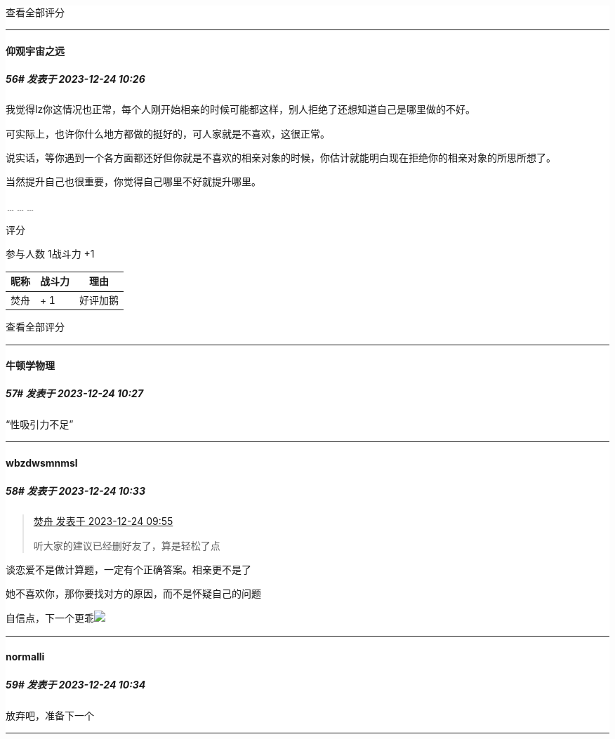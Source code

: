 查看全部评分

*****

####  仰观宇宙之远  
##### 56#       发表于 2023-12-24 10:26

我觉得lz你这情况也正常，每个人刚开始相亲的时候可能都这样，别人拒绝了还想知道自己是哪里做的不好。

可实际上，也许你什么地方都做的挺好的，可人家就是不喜欢，这很正常。

说实话，等你遇到一个各方面都还好但你就是不喜欢的相亲对象的时候，你估计就能明白现在拒绝你的相亲对象的所思所想了。

当然提升自己也很重要，你觉得自己哪里不好就提升哪里。

﹍﹍﹍

评分

 参与人数 1战斗力 +1

|昵称|战斗力|理由|
|----|---|---|
| 焚舟| + 1|好评加鹅|

查看全部评分

*****

####  牛顿学物理  
##### 57#       发表于 2023-12-24 10:27

“性吸引力不足”

*****

####  wbzdwsmnmsl  
##### 58#       发表于 2023-12-24 10:33

<blockquote><a href="httphttps://bbs.saraba1st.com/2b/forum.php?mod=redirect&amp;goto=findpost&amp;pid=63423170&amp;ptid=2165223" target="_blank">焚舟 发表于 2023-12-24 09:55</a>

听大家的建议已经删好友了，算是轻松了点</blockquote>
谈恋爱不是做计算题，一定有个正确答案。相亲更不是了

她不喜欢你，那你要找对方的原因，而不是怀疑自己的问题

自信点，下一个更乖<img src="https://static.saraba1st.com/image/smiley/face2017/070.png" referrerpolicy="no-referrer">

*****

####  normalli  
##### 59#       发表于 2023-12-24 10:34

放弃吧，准备下一个

*****
